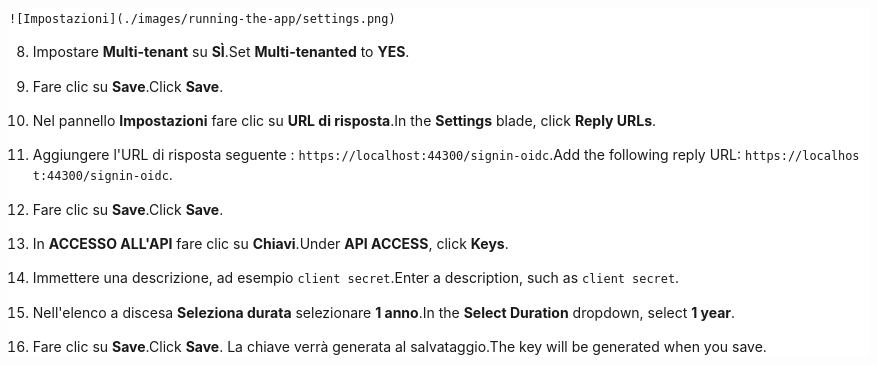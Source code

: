     ![Impostazioni](./images/running-the-app/settings.png)

8. <span data-ttu-id="e08c6-164">Impostare **Multi-tenant** su **SÌ**.</span><span class="sxs-lookup"><span data-stu-id="e08c6-164">Set **Multi-tenanted** to **YES**.</span></span>

9. <span data-ttu-id="e08c6-165">Fare clic su **Save**.</span><span class="sxs-lookup"><span data-stu-id="e08c6-165">Click **Save**.</span></span>

10. <span data-ttu-id="e08c6-166">Nel pannello **Impostazioni** fare clic su **URL di risposta**.</span><span class="sxs-lookup"><span data-stu-id="e08c6-166">In the **Settings** blade, click **Reply URLs**.</span></span>

11. <span data-ttu-id="e08c6-167">Aggiungere l'URL di risposta seguente : `https://localhost:44300/signin-oidc`.</span><span class="sxs-lookup"><span data-stu-id="e08c6-167">Add the following reply URL: `https://localhost:44300/signin-oidc`.</span></span>

12. <span data-ttu-id="e08c6-168">Fare clic su **Save**.</span><span class="sxs-lookup"><span data-stu-id="e08c6-168">Click **Save**.</span></span>

13. <span data-ttu-id="e08c6-169">In **ACCESSO ALL'API** fare clic su **Chiavi**.</span><span class="sxs-lookup"><span data-stu-id="e08c6-169">Under **API ACCESS**, click **Keys**.</span></span>

14. <span data-ttu-id="e08c6-170">Immettere una descrizione, ad esempio `client secret`.</span><span class="sxs-lookup"><span data-stu-id="e08c6-170">Enter a description, such as `client secret`.</span></span>

15. <span data-ttu-id="e08c6-171">Nell'elenco a discesa **Seleziona durata** selezionare **1 anno**.</span><span class="sxs-lookup"><span data-stu-id="e08c6-171">In the **Select Duration** dropdown, select **1 year**.</span></span>

16. <span data-ttu-id="e08c6-172">Fare clic su **Save**.</span><span class="sxs-lookup"><span data-stu-id="e08c6-172">Click **Save**.</span></span> <span data-ttu-id="e08c6-173">La chiave verrà generata al salvataggio.</span><span class="sxs-lookup"><span data-stu-id="e08c6-173">The key will be generated when you save.</span></span>
